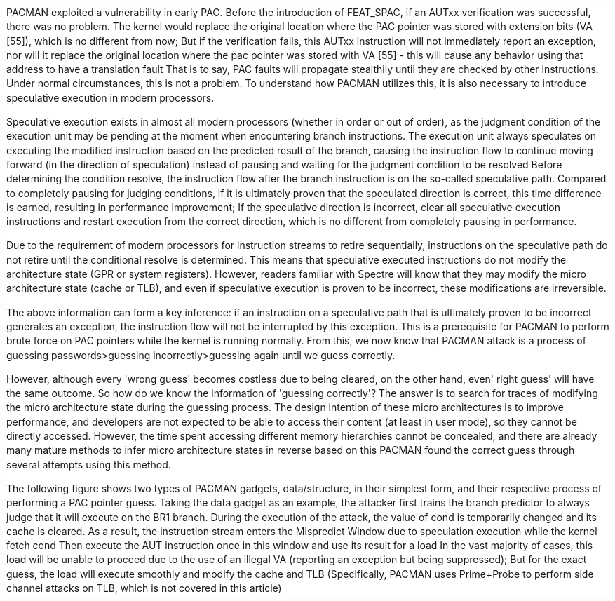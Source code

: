 PACMAN exploited a vulnerability in early PAC. Before the introduction of FEAT_SPAC, if an AUTxx verification was successful, there was no problem. The kernel would replace the original location where the PAC pointer was stored with extension bits (VA [55]), which is no different from now; But if the verification fails, this AUTxx instruction will not immediately report an exception, nor will it replace the original location where the pac pointer was stored with VA [55] - this will cause any behavior using that address to have a translation fault That is to say, PAC faults will propagate stealthily until they are checked by other instructions. Under normal circumstances, this is not a problem. To understand how PACMAN utilizes this, it is also necessary to introduce speculative execution in modern processors.

Speculative execution exists in almost all modern processors (whether in order or out of order), as the judgment condition of the execution unit may be pending at the moment when encountering branch instructions. The execution unit always speculates on executing the modified instruction based on the predicted result of the branch, causing the instruction flow to continue moving forward (in the direction of speculation) instead of pausing and waiting for the judgment condition to be resolved Before determining the condition resolve, the instruction flow after the branch instruction is on the so-called speculative path. Compared to completely pausing for judging conditions, if it is ultimately proven that the speculated direction is correct, this time difference is earned, resulting in performance improvement; If the speculative direction is incorrect, clear all speculative execution instructions and restart execution from the correct direction, which is no different from completely pausing in performance.

Due to the requirement of modern processors for instruction streams to retire sequentially, instructions on the speculative path do not retire until the conditional resolve is determined. This means that speculative executed instructions do not modify the architecture state (GPR or system registers). However, readers familiar with Spectre will know that they may modify the micro architecture state (cache or TLB), and even if speculative execution is proven to be incorrect, these modifications are irreversible.

The above information can form a key inference: if an instruction on a speculative path that is ultimately proven to be incorrect generates an exception, the instruction flow will not be interrupted by this exception. This is a prerequisite for PACMAN to perform brute force on PAC pointers while the kernel is running normally. From this, we now know that PACMAN attack is a process of guessing passwords>guessing incorrectly>guessing again until we guess correctly.

However, although every 'wrong guess' becomes costless due to being cleared, on the other hand, even' right guess' will have the same outcome. So how do we know the information of 'guessing correctly'? The answer is to search for traces of modifying the micro architecture state during the guessing process. The design intention of these micro architectures is to improve performance, and developers are not expected to be able to access their content (at least in user mode), so they cannot be directly accessed. However, the time spent accessing different memory hierarchies cannot be concealed, and there are already many mature methods to infer micro architecture states in reverse based on this PACMAN found the correct guess through several attempts using this method.

The following figure shows two types of PACMAN gadgets, data/structure, in their simplest form, and their respective process of performing a PAC pointer guess. Taking the data gadget as an example, the attacker first trains the branch predictor to always judge that it will execute on the BR1 branch. During the execution of the attack, the value of cond is temporarily changed and its cache is cleared. As a result, the instruction stream enters the Mispredict Window due to speculation execution while the kernel fetch cond Then execute the AUT instruction once in this window and use its result for a load In the vast majority of cases, this load will be unable to proceed due to the use of an illegal VA (reporting an exception but being suppressed); But for the exact guess, the load will execute smoothly and modify the cache and TLB (Specifically, PACMAN uses Prime+Probe to perform side channel attacks on TLB, which is not covered in this article)


[^1]: https://www.arm.com/zh-TW/architecture/cpu/morello
[^2]: https://newsroom.arm.com/blog/morello
[^3]: https://hovav.net/ucsd/papers/rbss12.html
[^4]: https://people.eecs.berkeley.edu/~daw/papers/rop-usenix14.pdf
[^5]: https://www.qualcomm.com/content/dam/qcomm-martech/dm-assets/documents/pointer-auth-v7.pdf
[^6]: https://www.comp.nus.edu.sg/~liangzk/papers/asiaccs11.pdf
[^7]: https://eprint.iacr.org/2016/444.pdf
[^8]: https://ieeexplore.ieee.org/document/10120652
[^9]: https://developer.arm.com/documentation/ka005109/latest/
